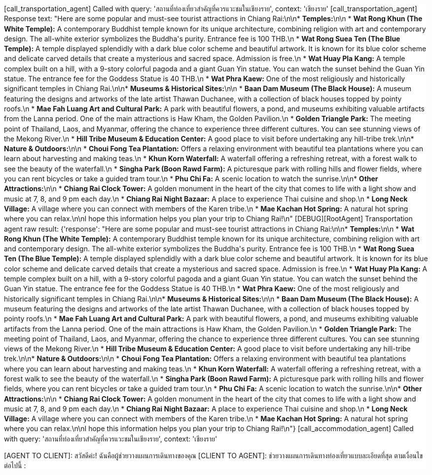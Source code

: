[call_transportation_agent] Called with query: 'สถานที่ท่องเที่ยวสำคัญที่ควรแวะชมในเชียงราย', context: 'เชียงราย'
[call_transportation_agent] Response text: "Here are some popular and must-see tourist attractions in Chiang Rai:\n\n*   **Temples:**\n\n    *   **Wat Rong Khun (The White Temple):** A contemporary Buddhist temple known for its unique architecture, combining religion with art and contemporary design. The all-white exterior symbolizes the Buddha's purity. Entrance fee is 100 THB.\n    *   **Wat Rong Suea Ten (The Blue Temple):** A temple displayed splendidly with a dark blue color scheme and beautiful artwork. It is known for its blue color scheme and delicate carved details that create a mysterious and sacred space. Admission is free.\n    *   **Wat Huay Pla Kang:** A temple complex built on a hill, with a 9-story colorful pagoda and a giant Guan Yin statue. You can watch the sunset behind the Guan Yin statue. The entrance fee for the Goddess Statue is 40 THB.\n    *   **Wat Phra Kaew:** One of the most religiously and historically significant temples in Chiang Rai.\n\n*   **Museums & Historical Sites:**\n\n    *   **Baan Dam Museum (The Black House):** A museum featuring the designs and artworks of the late artist Thawan Duchanee, with a collection of black houses topped by pointy roofs.\n    *   **Mae Fah Luang Art and Cultural Park:** A park with beautiful flowers, a pond, and museums exhibiting valuable artifacts from the Lanna period. One of the main attractions is Haw Kham, the Golden Pavilion.\n    *   **Golden Triangle Park:** The meeting point of Thailand, Laos, and Myanmar, offering the chance to experience three different cultures. You can see stunning views of the Mekong River.\n    *   **Hill Tribe Museum & Education Center:** A good place to visit before undertaking any hill-tribe trek.\n\n*   **Nature & Outdoors:**\n\n    *   **Choui Fong Tea Plantation:** Offers a relaxing environment with beautiful tea plantations where you can learn about harvesting and making teas.\n    *   **Khun Korn Waterfall:** A waterfall offering a refreshing retreat, with a forest walk to see the beauty of the waterfall.\n    *   **Singha Park (Boon Rawd Farm):** A picturesque park with rolling hills and flower fields, where you can rent bicycles or take a guided tram tour.\n    *    **Phu Chi Fa:** A scenic location to watch the sunrise.\n\n*   **Other Attractions:**\n\n    *   **Chiang Rai Clock Tower:** A golden monument in the heart of the city that comes to life with a light show and music at 7, 8, and 9 pm each day.\n    *   **Chiang Rai Night Bazaar:** A place to experience Thai cuisine and shop.\n    *   **Long Neck Village:** A village where you can connect with members of the Karen tribe.\n    *   **Mae Kachan Hot Spring:** A natural hot spring where you can relax.\n\nI hope this information helps you plan your trip to Chiang Rai!\n"
[DEBUG][RootAgent] Transportation agent raw result: {'response': "Here are some popular and must-see tourist attractions in Chiang Rai:\n\n*   **Temples:**\n\n    *   **Wat Rong Khun (The White Temple):** A contemporary Buddhist temple known for its unique architecture, combining religion with art and contemporary design. The all-white exterior symbolizes the Buddha's purity. Entrance fee is 100 THB.\n    *   **Wat Rong Suea Ten (The Blue Temple):** A temple displayed splendidly with a dark blue color scheme and beautiful artwork. It is known for its blue color scheme and delicate carved details that create a mysterious and sacred space. Admission is free.\n    *   **Wat Huay Pla Kang:** A temple complex built on a hill, with a 9-story colorful pagoda and a giant Guan Yin statue. You can watch the sunset behind the Guan Yin statue. The entrance fee for the Goddess Statue is 40 THB.\n    *   **Wat Phra Kaew:** One of the most religiously and historically significant temples in Chiang Rai.\n\n*   **Museums & Historical Sites:**\n\n    *   **Baan Dam Museum (The Black House):** A museum featuring the designs and artworks of the late artist Thawan Duchanee, with a collection of black houses topped by pointy roofs.\n    *   **Mae Fah Luang Art and Cultural Park:** A park with beautiful flowers, a pond, and museums exhibiting valuable artifacts from the Lanna period. One of the main attractions is Haw Kham, the Golden Pavilion.\n    *   **Golden Triangle Park:** The meeting point of Thailand, Laos, and Myanmar, offering the chance to experience three different cultures. You can see stunning views of the Mekong River.\n    *   **Hill Tribe Museum & Education Center:** A good place to visit before undertaking any hill-tribe trek.\n\n*   **Nature & Outdoors:**\n\n    *   **Choui Fong Tea Plantation:** Offers a relaxing environment with beautiful tea plantations where you can learn about harvesting and making teas.\n    *   **Khun Korn Waterfall:** A waterfall offering a refreshing retreat, with a forest walk to see the beauty of the waterfall.\n    *   **Singha Park (Boon Rawd Farm):** A picturesque park with rolling hills and flower fields, where you can rent bicycles or take a guided tram tour.\n    *    **Phu Chi Fa:** A scenic location to watch the sunrise.\n\n*   **Other Attractions:**\n\n    *   **Chiang Rai Clock Tower:** A golden monument in the heart of the city that comes to life with a light show and music at 7, 8, and 9 pm each day.\n    *   **Chiang Rai Night Bazaar:** A place to experience Thai cuisine and shop.\n    *   **Long Neck Village:** A village where you can connect with members of the Karen tribe.\n    *   **Mae Kachan Hot Spring:** A natural hot spring where you can relax.\n\nI hope this information helps you plan your trip to Chiang Rai!\n"}
[call_accommodation_agent] Called with query: 'สถานที่ท่องเที่ยวสำคัญที่ควรแวะชมในเชียงราย', context: 'เชียงราย'

  [AGENT TO CLIENT]: สวัสดีค่ะ! ฉันคือผู้ช่วยวางแผนการเดินทางของคุณ
  [CLIENT TO AGENT]: ช่วยวางแผนการเดินทางท่องเที่ยวแบบละเอียดที่สุด ตามเงื่อนไขต่อไปนี้ :